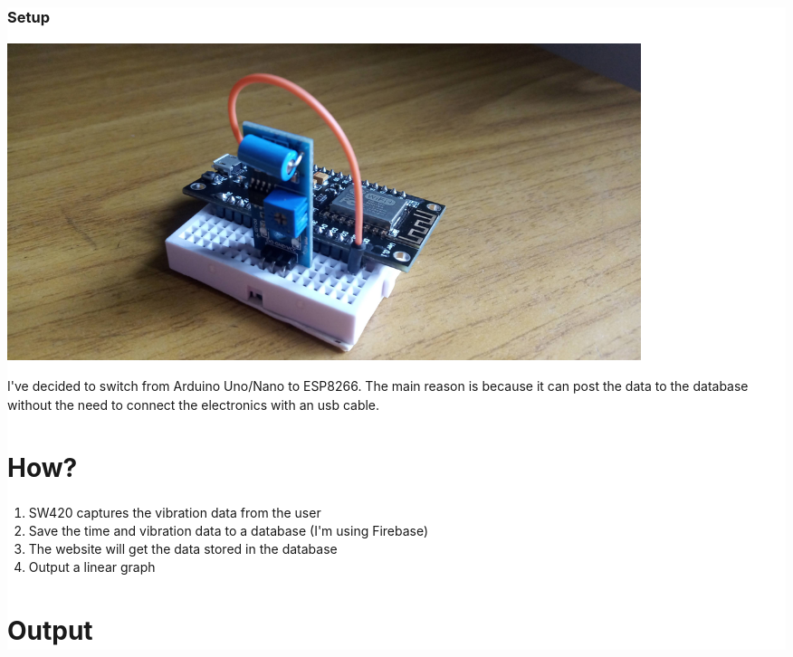 ### Setup

<img src="/img/nung/assembled.jpg" alt="a" width='700'>

I've decided to switch from Arduino Uno/Nano to ESP8266. The main reason is because it can post the data to the database without the need to connect the electronics with an usb cable.

# How?

1. SW420 captures the vibration data from the user
2. Save the time and vibration data to a database (I'm using Firebase)
3. The website will get the data stored in the database
4. Output a linear graph

# Output
